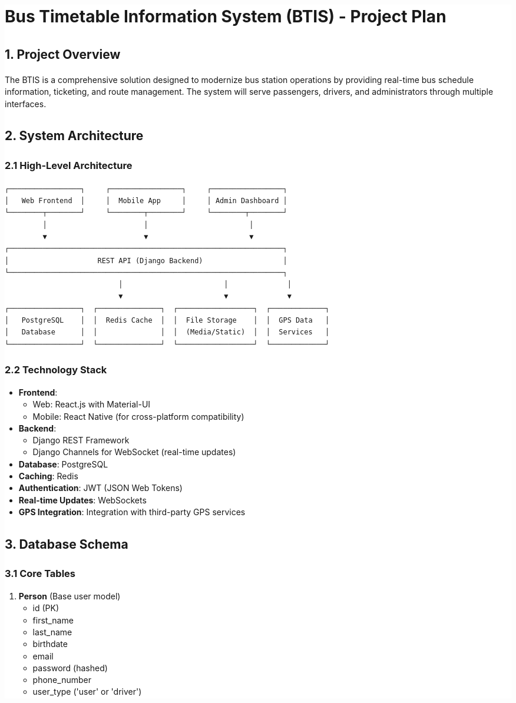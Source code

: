 # Bus Timetable Information System (BTIS) - Project Plan

## 1. Project Overview
The BTIS is a comprehensive solution designed to modernize bus station operations by providing real-time bus schedule information, ticketing, and route management. The system will serve passengers, drivers, and administrators through multiple interfaces.

## 2. System Architecture

### 2.1 High-Level Architecture
```
┌─────────────────┐     ┌─────────────────┐     ┌─────────────────┐
│   Web Frontend  │     │  Mobile App     │     │ Admin Dashboard │
└────────┬────────┘     └────────┬────────┘     └────────┬────────┘
         │                       │                        │
         ▼                       ▼                        ▼
┌─────────────────────────────────────────────────────────────────┐
│                     REST API (Django Backend)                   │
└─────────────────────────────────────────────────────────────────┐
                           │                        │              │
                           ▼                        ▼              ▼
┌─────────────────┐  ┌───────────────┐  ┌──────────────────┐  ┌─────────────┐
│   PostgreSQL    │  │  Redis Cache  │  │  File Storage    │  │  GPS Data   │
│   Database      │  │               │  │  (Media/Static)  │  │  Services   │
└─────────────────┘  └───────────────┘  └──────────────────┘  └─────────────┘
```

### 2.2 Technology Stack
- **Frontend**: 
  - Web: React.js with Material-UI
  - Mobile: React Native (for cross-platform compatibility)
- **Backend**: 
  - Django REST Framework
  - Django Channels for WebSocket (real-time updates)
- **Database**: PostgreSQL
- **Caching**: Redis
- **Authentication**: JWT (JSON Web Tokens)
- **Real-time Updates**: WebSockets
- **GPS Integration**: Integration with third-party GPS services

## 3. Database Schema

### 3.1 Core Tables
1. **Person** (Base user model)
   - id (PK)
   - first_name
   - last_name
   - birthdate
   - email
   - password (hashed)
   - phone_number
   - user_type ('user' or 'driver')

